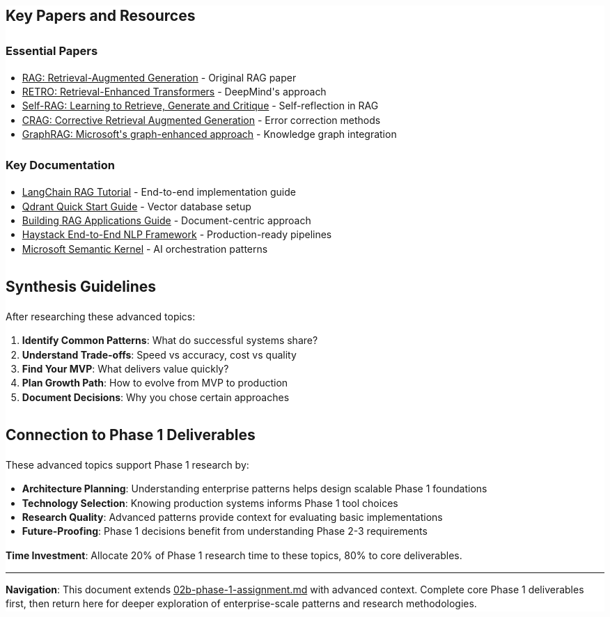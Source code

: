 ## Key Papers and Resources

### Essential Papers
- [RAG: Retrieval-Augmented Generation](https://arxiv.org/abs/2005.11401) - Original RAG paper
- [RETRO: Retrieval-Enhanced Transformers](https://arxiv.org/abs/2112.04426) - DeepMind's approach
- [Self-RAG: Learning to Retrieve, Generate and Critique](https://arxiv.org/abs/2310.11511) - Self-reflection in RAG
- [CRAG: Corrective Retrieval Augmented Generation](https://arxiv.org/abs/2401.15884) - Error correction methods
- [GraphRAG: Microsoft's graph-enhanced approach](https://arxiv.org/abs/2404.16130) - Knowledge graph integration

### Key Documentation
- [LangChain RAG Tutorial](https://docs.langchain.com/docs/use-cases/question-answering) - End-to-end implementation guide
- [Qdrant Quick Start Guide](https://qdrant.tech/documentation/quick-start/) - Vector database setup
- [Building RAG Applications Guide](https://docs.llamaindex.ai/en/stable/getting_started/starter_example/) - Document-centric approach
- [Haystack End-to-End NLP Framework](https://docs.haystack.deepset.ai/) - Production-ready pipelines
- [Microsoft Semantic Kernel](https://learn.microsoft.com/en-us/semantic-kernel/) - AI orchestration patterns

## Synthesis Guidelines

After researching these advanced topics:

1. **Identify Common Patterns**: What do successful systems share?
2. **Understand Trade-offs**: Speed vs accuracy, cost vs quality
3. **Find Your MVP**: What delivers value quickly?
4. **Plan Growth Path**: How to evolve from MVP to production
5. **Document Decisions**: Why you chose certain approaches

## Connection to Phase 1 Deliverables

These advanced topics support Phase 1 research by:

- **Architecture Planning**: Understanding enterprise patterns helps design scalable Phase 1 foundations
- **Technology Selection**: Knowing production systems informs Phase 1 tool choices
- **Research Quality**: Advanced patterns provide context for evaluating basic implementations
- **Future-Proofing**: Phase 1 decisions benefit from understanding Phase 2-3 requirements

**Time Investment**: Allocate 20% of Phase 1 research time to these topics, 80% to core deliverables.

---

**Navigation**: This document extends [02b-phase-1-assignment.md](02b-phase-1-assignment.md) with advanced context. Complete core Phase 1 deliverables first, then return here for deeper exploration of enterprise-scale patterns and research methodologies.
